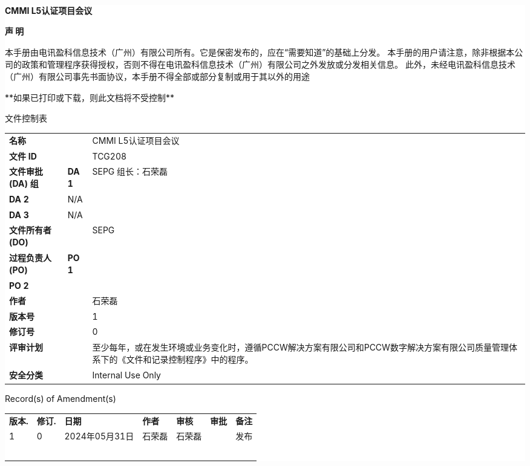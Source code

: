 #

**CMMI L5认证项目会议**

**声 明**

本手册由电讯盈科信息技术（广州）有限公司所有。它是保密发布的，应在“需要知道”的基础上分发。 本手册的用户请注意，除非根据本公司的政策和管理程序获得授权，否则不得在电讯盈科信息技术（广州）有限公司之外发放或分发相关信息。 此外，未经电讯盈科信息技术（广州）有限公司事先书面协议，本手册不得全部或部分复制或用于其以外的用途

\*\*如果已打印或下载，则此文档将不受控制\*\*

文件控制表

|  |  |  |
| --- | --- | --- |
| **名称** | | CMMI L5认证项目会议 |
| **文件 ID** | | TCG208 |
| **文件审批 (DA) 组** | **DA 1** | SEPG 组长：石荣磊 |
| **DA 2** | N/A |
| **DA 3** | N/A |
| **文件所有者 (DO)** | | SEPG |
| **过程负责人 (PO)** | **PO 1** |  |
| **PO 2** |  |
| **作者** | | 石荣磊 |
| **版本号** | | 1 |
| **修订号** | | 0 |
| **评审计划** | | 至少每年，或在发生环境或业务变化时，遵循PCCW解决方案有限公司和PCCW数字解决方案有限公司质量管理体系下的《文件和记录控制程序》中的程序。 |
| **安全分类** | | Internal Use Only |

Record(s) of Amendment(s)

|  |  |  |  |  |  |  |
| --- | --- | --- | --- | --- | --- | --- |
| **版本.** | **修订.** | **日期** | **作者** | **审核** | **审批** | **备注** |
| 1 | 0 | 2024年05月31日 | 石荣磊 | 石荣磊 |  | 发布 |
|  |  |  |  |  |  |  |
|  |  |  |  |  |  |  |
|  |  |  |  |  |  |  |
|  |  |  |  |  |  |  |
|  |  |  |  |  |  |  |
